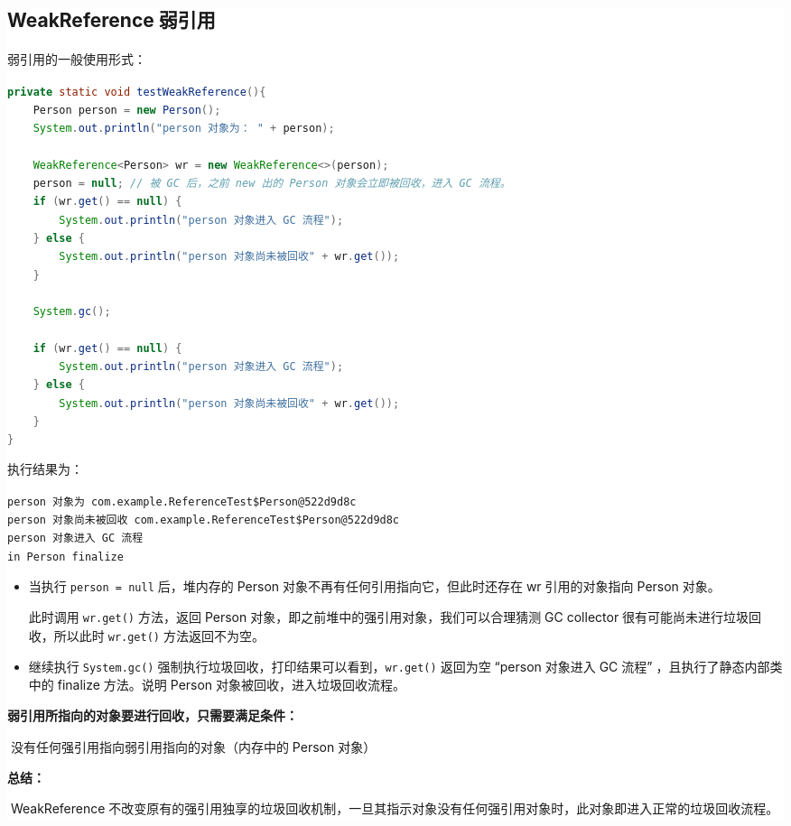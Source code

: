 
## WeakReference 弱引用

弱引用的一般使用形式：

```Java
private static void testWeakReference(){
    Person person = new Person();
    System.out.println("person 对象为： " + person);
    
    WeakReference<Person> wr = new WeakReference<>(person);
    person = null; // 被 GC 后，之前 new 出的 Person 对象会立即被回收，进入 GC 流程。
    if (wr.get() == null) {
        System.out.println("person 对象进入 GC 流程");
    } else {
        System.out.println("person 对象尚未被回收" + wr.get());
    }
    
    System.gc();
    
    if (wr.get() == null) {
        System.out.println("person 对象进入 GC 流程");
    } else {
        System.out.println("person 对象尚未被回收" + wr.get());
    }
}
```

执行结果为：

```
person 对象为 com.example.ReferenceTest$Person@522d9d8c
person 对象尚未被回收 com.example.ReferenceTest$Person@522d9d8c
person 对象进入 GC 流程
in Person finalize
```

* 当执行 `person = null` 后，堆内存的  Person 对象不再有任何引用指向它，但此时还存在 wr 引用的对象指向 Person 对象。

  此时调用 `wr.get()` 方法，返回 Person 对象，即之前堆中的强引用对象，我们可以合理猜测 GC collector 很有可能尚未进行垃圾回收，所以此时 `wr.get()` 方法返回不为空。

* 继续执行 `System.gc()` 强制执行垃圾回收，打印结果可以看到，`wr.get()` 返回为空 “person 对象进入 GC 流程” ，且执行了静态内部类中的 finalize 方法。说明 Person 对象被回收，进入垃圾回收流程。



**弱引用所指向的对象要进行回收，只需要满足条件：**

​	没有任何强引用指向弱引用指向的对象（内存中的 Person 对象）



**总结：**

​	WeakReference 不改变原有的强引用独享的垃圾回收机制，一旦其指示对象没有任何强引用对象时，此对象即进入正常的垃圾回收流程。


